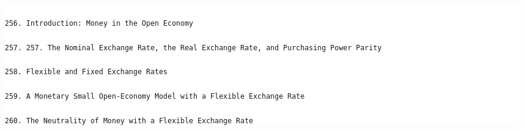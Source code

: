                                                                                                                                                                                                                                                                                                                                                                                                                                                                                                                                                                                                                                                                                                                                                                                                                                                                                                                                                                                  256. Introduction: Money in the Open Economy
                                                                                                                                                                                                                                                                                                                                                                                                                                                                                                                                                                                                                                                                                                                                                                                                                                                                                                                                                                                 257. 257. The Nominal Exchange Rate, the Real Exchange Rate, and Purchasing Power Parity
                                                                                                                                                                                                                                                                                                                                                                                                                                                                                                                                                                                                                                                                                                                                                                                                                                                                                                                                                                                 258. Flexible and Fixed Exchange Rates
                                                                                                                                                                                                                                                                                                                                                                                                                                                                                                                                                                                                                                                                                                                                                                                                                                                                                                                                                                                 259. A Monetary Small Open-Economy Model with a Flexible Exchange Rate
                                                                                                                                                                                                                                                                                                                                                                                                                                                                                                                                                                                                                                                                                                                                                                                                                                                                                                                                                                                 260. The Neutrality of Money with a Flexible Exchange Rate